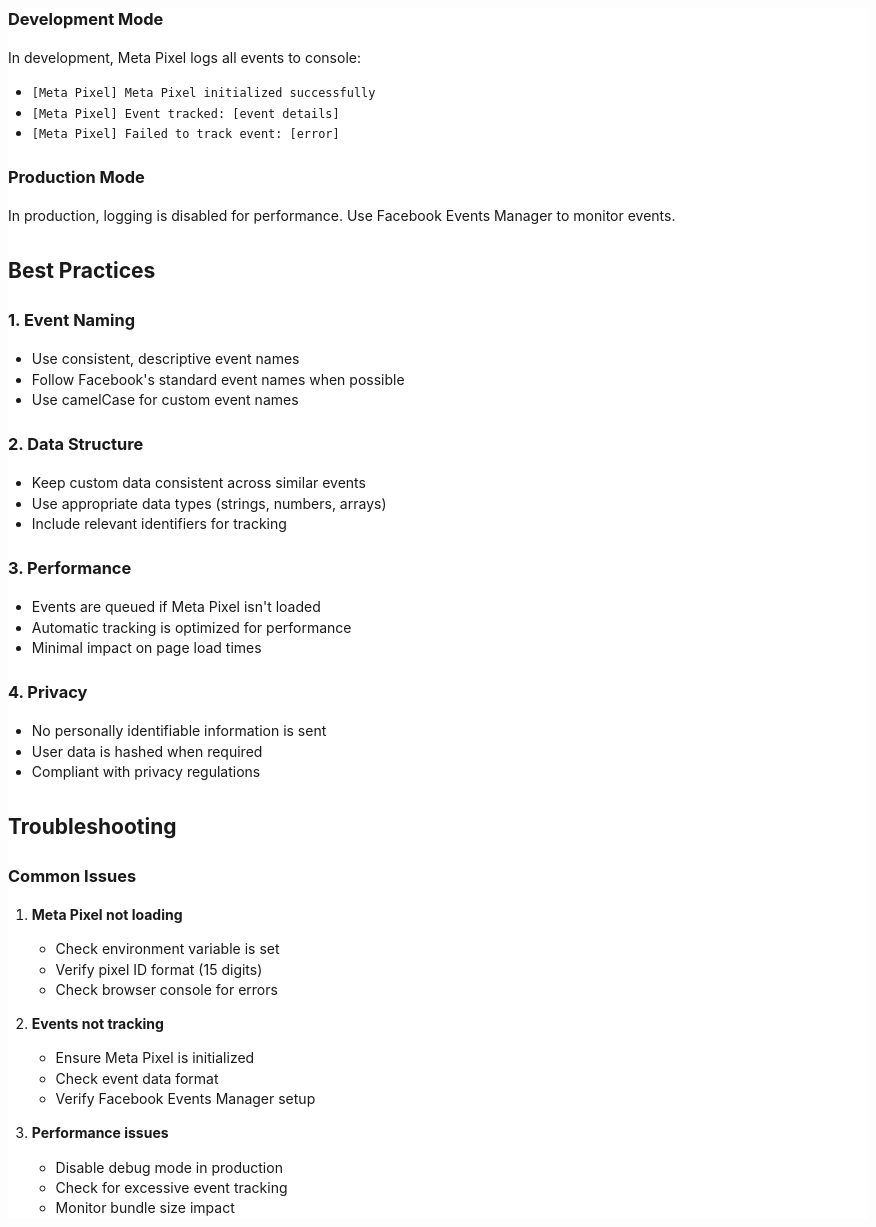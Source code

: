 ### Development Mode

In development, Meta Pixel logs all events to console:
- `[Meta Pixel] Meta Pixel initialized successfully`
- `[Meta Pixel] Event tracked: [event details]`
- `[Meta Pixel] Failed to track event: [error]`

### Production Mode

In production, logging is disabled for performance. Use Facebook Events Manager to monitor events.

## Best Practices

### 1. Event Naming
- Use consistent, descriptive event names
- Follow Facebook's standard event names when possible
- Use camelCase for custom event names

### 2. Data Structure
- Keep custom data consistent across similar events
- Use appropriate data types (strings, numbers, arrays)
- Include relevant identifiers for tracking

### 3. Performance
- Events are queued if Meta Pixel isn't loaded
- Automatic tracking is optimized for performance
- Minimal impact on page load times

### 4. Privacy
- No personally identifiable information is sent
- User data is hashed when required
- Compliant with privacy regulations

## Troubleshooting

### Common Issues

1. **Meta Pixel not loading**
   - Check environment variable is set
   - Verify pixel ID format (15 digits)
   - Check browser console for errors

2. **Events not tracking**
   - Ensure Meta Pixel is initialized
   - Check event data format
   - Verify Facebook Events Manager setup

3. **Performance issues**
   - Disable debug mode in production
   - Check for excessive event tracking
   - Monitor bundle size impact
